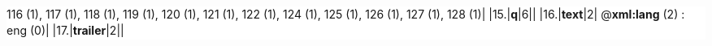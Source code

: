 116 (1), 117 (1), 118 (1), 119 (1), 120 (1), 121 (1), 122 (1), 124 (1), 125 (1), 126 (1), 127 (1), 128 (1)|
|15.|__q__|6||
|16.|__text__|2| @__xml:lang__ (2) : eng (0)|
|17.|__trailer__|2||
